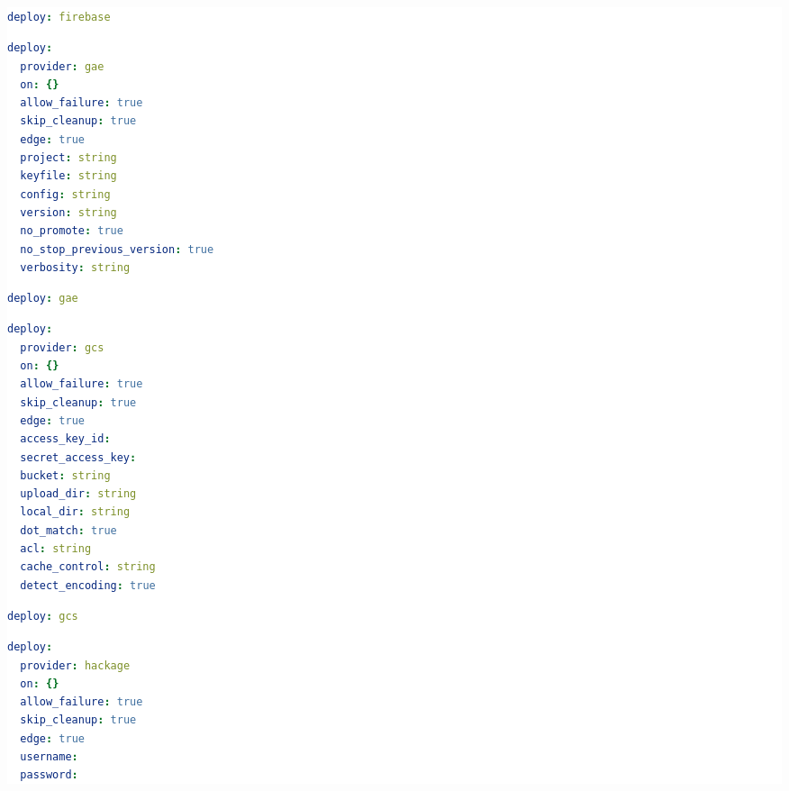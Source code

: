 ```yaml
deploy: firebase

```

```yaml
deploy:
  provider: gae
  on: {}
  allow_failure: true
  skip_cleanup: true
  edge: true
  project: string
  keyfile: string
  config: string
  version: string
  no_promote: true
  no_stop_previous_version: true
  verbosity: string
```

```yaml
deploy: gae

```

```yaml
deploy:
  provider: gcs
  on: {}
  allow_failure: true
  skip_cleanup: true
  edge: true
  access_key_id: 
  secret_access_key: 
  bucket: string
  upload_dir: string
  local_dir: string
  dot_match: true
  acl: string
  cache_control: string
  detect_encoding: true
```

```yaml
deploy: gcs

```

```yaml
deploy:
  provider: hackage
  on: {}
  allow_failure: true
  skip_cleanup: true
  edge: true
  username: 
  password:
```
